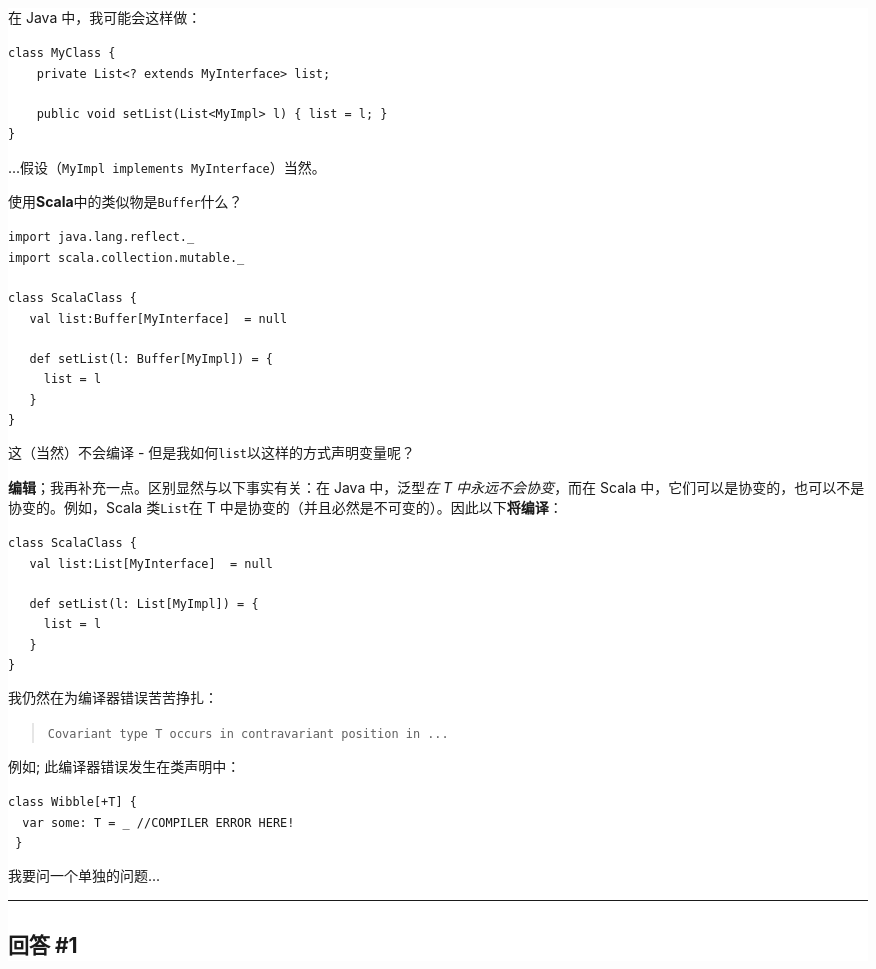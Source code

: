 在 Java 中，我可能会这样做：

```
class MyClass {
    private List<? extends MyInterface> list;

    public void setList(List<MyImpl> l) { list = l; }
} 
```

...假设（`MyImpl implements MyInterface`）当然。

使用**Scala**中的类似物是`Buffer`什么？

```
import java.lang.reflect._
import scala.collection.mutable._

class ScalaClass {
   val list:Buffer[MyInterface]  = null

   def setList(l: Buffer[MyImpl]) = {
     list = l
   }
} 
```

这（当然）不会编译 - 但是我如何`list`以这样的方式声明变量呢？

**编辑**；我再补充一点。区别显然与以下事实有关：在 Java 中，泛型*在 T 中永远不会协变*，而在 Scala 中，它们可以是协变的，也可以不是协变的。例如，Scala 类`List`在 T 中是协变的（并且必然是不可变的）。因此以下**将编译**：

```
class ScalaClass {
   val list:List[MyInterface]  = null

   def setList(l: List[MyImpl]) = {
     list = l
   }
} 
```

我仍然在为编译器错误苦苦挣扎：

> `Covariant type T occurs in contravariant position in ...`

例如; 此编译器错误发生在类声明中：

```
class Wibble[+T] {
  var some: T = _ //COMPILER ERROR HERE!
 } 
```

我要问一个单独的问题...

* * *

## 回答 #1

